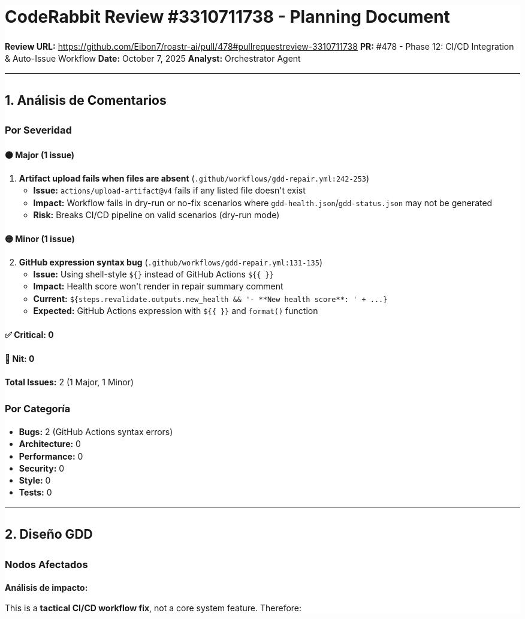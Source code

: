 # CodeRabbit Review #3310711738 - Planning Document

**Review URL:** https://github.com/Eibon7/roastr-ai/pull/478#pullrequestreview-3310711738
**PR:** #478 - Phase 12: CI/CD Integration & Auto-Issue Workflow
**Date:** October 7, 2025
**Analyst:** Orchestrator Agent

---

## 1. Análisis de Comentarios

### Por Severidad

#### 🟠 Major (1 issue)
1. **Artifact upload fails when files are absent** (`.github/workflows/gdd-repair.yml:242-253`)
   - **Issue:** `actions/upload-artifact@v4` fails if any listed file doesn't exist
   - **Impact:** Workflow fails in dry-run or no-fix scenarios where `gdd-health.json`/`gdd-status.json` may not be generated
   - **Risk:** Breaks CI/CD pipeline on valid scenarios (dry-run mode)

#### 🟡 Minor (1 issue)
2. **GitHub expression syntax bug** (`.github/workflows/gdd-repair.yml:131-135`)
   - **Issue:** Using shell-style `${}` instead of GitHub Actions `${{ }}`
   - **Impact:** Health score won't render in repair summary comment
   - **Current:** `${steps.revalidate.outputs.new_health && '- **New health score**: ' + ...}`
   - **Expected:** GitHub Actions expression with `${{ }}` and `format()` function

#### ✅ Critical: 0
#### 📌 Nit: 0

**Total Issues:** 2 (1 Major, 1 Minor)

### Por Categoría

- **Bugs:** 2 (GitHub Actions syntax errors)
- **Architecture:** 0
- **Performance:** 0
- **Security:** 0
- **Style:** 0
- **Tests:** 0

---

## 2. Diseño GDD

### Nodos Afectados

**Análisis de impacto:**

This is a **tactical CI/CD workflow fix**, not a core system feature. Therefore:
